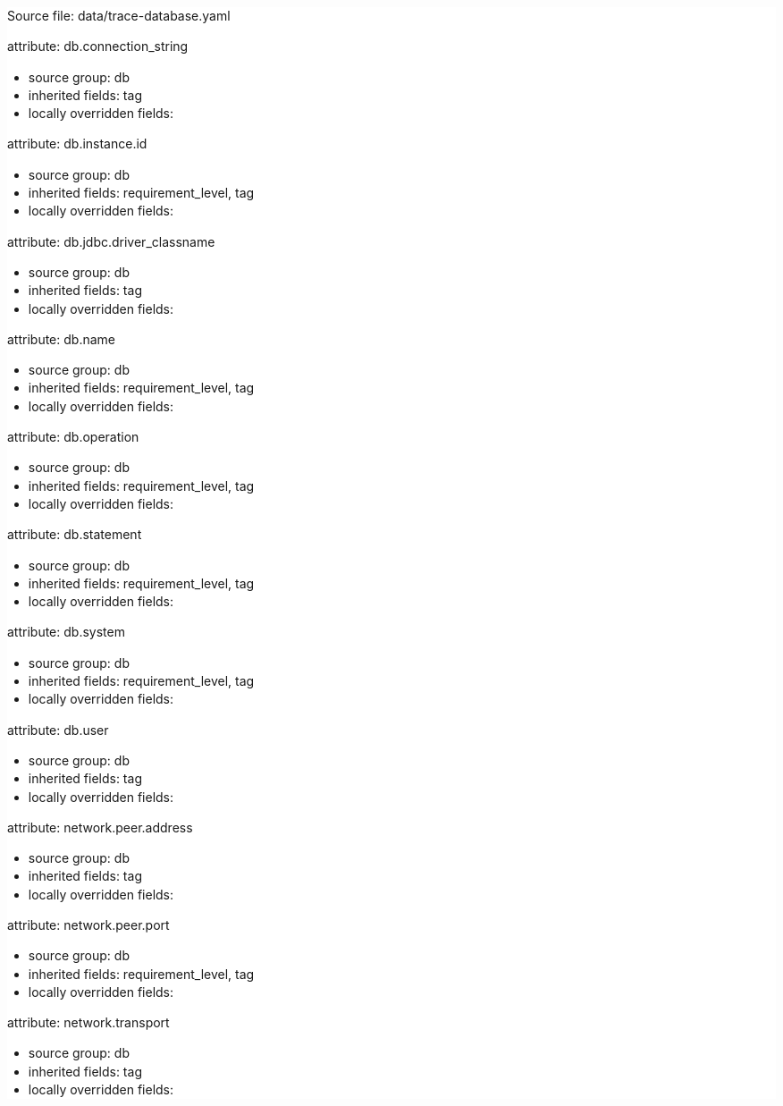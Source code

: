 Source file: data/trace-database.yaml

attribute: db.connection_string
  - source group: db
  - inherited fields: tag
  - locally overridden fields: 

attribute: db.instance.id
  - source group: db
  - inherited fields: requirement_level, tag
  - locally overridden fields: 

attribute: db.jdbc.driver_classname
  - source group: db
  - inherited fields: tag
  - locally overridden fields: 

attribute: db.name
  - source group: db
  - inherited fields: requirement_level, tag
  - locally overridden fields: 

attribute: db.operation
  - source group: db
  - inherited fields: requirement_level, tag
  - locally overridden fields: 

attribute: db.statement
  - source group: db
  - inherited fields: requirement_level, tag
  - locally overridden fields: 

attribute: db.system
  - source group: db
  - inherited fields: requirement_level, tag
  - locally overridden fields: 

attribute: db.user
  - source group: db
  - inherited fields: tag
  - locally overridden fields: 

attribute: network.peer.address
  - source group: db
  - inherited fields: tag
  - locally overridden fields: 

attribute: network.peer.port
  - source group: db
  - inherited fields: requirement_level, tag
  - locally overridden fields: 

attribute: network.transport
  - source group: db
  - inherited fields: tag
  - locally overridden fields: 
